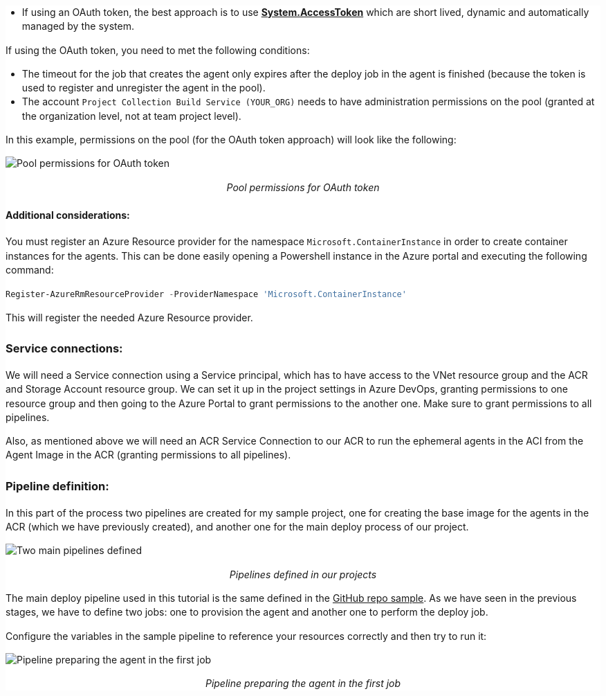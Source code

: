 * If using an OAuth token, the best approach is to use **[System.AccessToken](https://docs.microsoft.com/en-us/azure/devops/pipelines/build/variables?view=azure-devops&tabs=yaml#systemaccesstoken)** which are short lived, dynamic and automatically managed by the system.

If using the OAuth token, you need to met the following conditions:
* The timeout for the job that creates the agent only expires after the deploy job in the agent is finished (because the token is used to register and unregister the agent in the pool).
* The account `Project Collection Build Service (YOUR_ORG)` needs to have administration permissions on the pool (granted at the organization level, not at team project level).

In this example, permissions on the pool (for the OAuth token approach) will look like the following:

![Pool permissions for OAuth token](./images/azure-ephemeral-pipelines-agents/pool_permissions.png)
<div align="center"><em>Pool permissions for OAuth token</em></div>


#### Additional considerations:
You must register an Azure Resource provider for the namespace `Microsoft.ContainerInstance` in order to create container instances for the agents. This can be done easily opening a Powershell instance in the Azure portal and executing the following command:

```powershell
Register-AzureRmResourceProvider -ProviderNamespace 'Microsoft.ContainerInstance'
```

This will register the needed Azure Resource provider. 

### Service connections:

We will need a Service connection using a Service principal, which has to have access to the VNet resource group and the ACR and Storage Account resource group. We can set it up in the project settings in Azure DevOps, granting permissions to one resource group and then going to the Azure Portal to grant permissions to the another one. Make sure to grant permissions to all pipelines.

Also, as mentioned above we will need an ACR Service Connection to our ACR to run the ephemeral agents in the ACI from the Agent Image in the ACR (granting permissions to all pipelines).

### Pipeline definition:

In this part of the process two pipelines are created for my sample project, one for creating the base image for the agents in the ACR (which we have previously created), and another one for the main deploy process of our project.

![Two main pipelines defined](./images/azure-ephemeral-pipelines-agents/two_pipelines.png)
<div align="center"><em>Pipelines defined in our projects</em></div>

The main deploy pipeline used in this tutorial is the same defined in the [GitHub repo sample](https://github.com/microsoft/azure-pipelines-ephemeral-agents/blob/master/Samples/storage-pipeline/Azure-pipelines.yml). As we have seen in the previous stages, we have to define two jobs: one to provision the agent and another one to perform the deploy job.

Configure the variables in the sample pipeline to reference your resources correctly and then try to run it:

![Pipeline preparing the agent in the first job](./images/azure-ephemeral-pipelines-agents/pipeline_running_prepare_agent.png)
<div align="center"><em>Pipeline preparing the agent in the first job</em></div>

